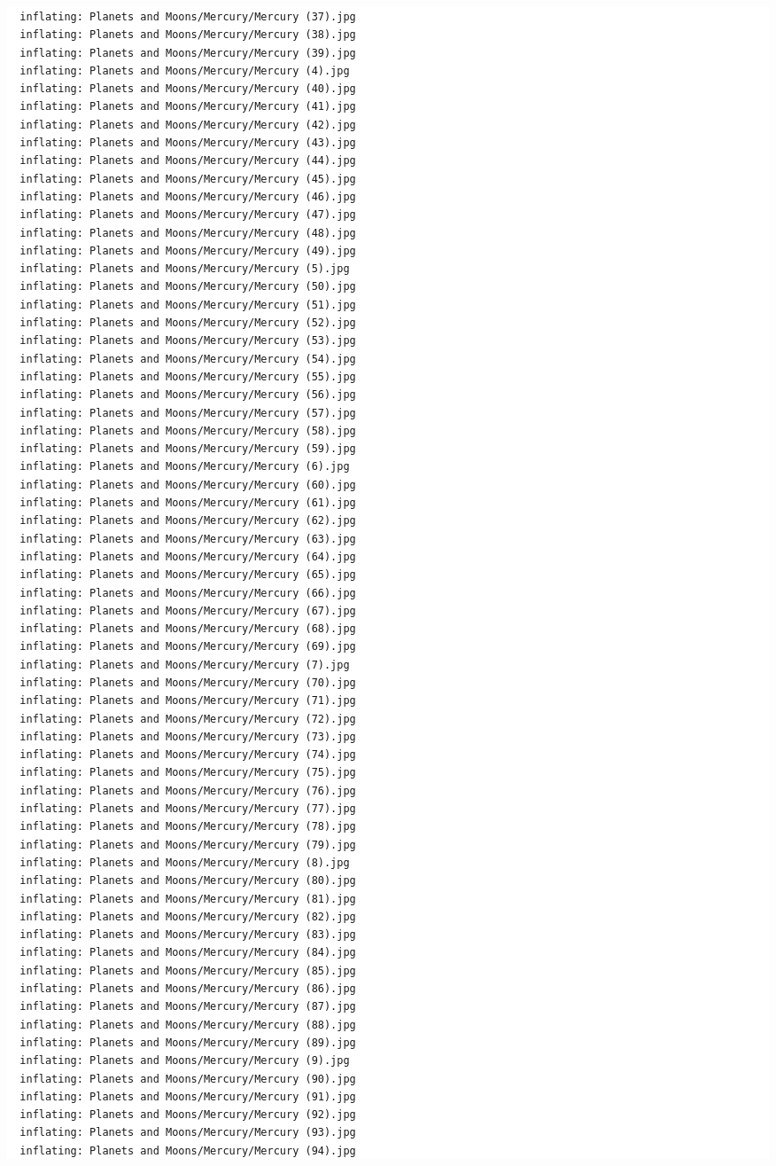       inflating: Planets and Moons/Mercury/Mercury (37).jpg  
      inflating: Planets and Moons/Mercury/Mercury (38).jpg  
      inflating: Planets and Moons/Mercury/Mercury (39).jpg  
      inflating: Planets and Moons/Mercury/Mercury (4).jpg  
      inflating: Planets and Moons/Mercury/Mercury (40).jpg  
      inflating: Planets and Moons/Mercury/Mercury (41).jpg  
      inflating: Planets and Moons/Mercury/Mercury (42).jpg  
      inflating: Planets and Moons/Mercury/Mercury (43).jpg  
      inflating: Planets and Moons/Mercury/Mercury (44).jpg  
      inflating: Planets and Moons/Mercury/Mercury (45).jpg  
      inflating: Planets and Moons/Mercury/Mercury (46).jpg  
      inflating: Planets and Moons/Mercury/Mercury (47).jpg  
      inflating: Planets and Moons/Mercury/Mercury (48).jpg  
      inflating: Planets and Moons/Mercury/Mercury (49).jpg  
      inflating: Planets and Moons/Mercury/Mercury (5).jpg  
      inflating: Planets and Moons/Mercury/Mercury (50).jpg  
      inflating: Planets and Moons/Mercury/Mercury (51).jpg  
      inflating: Planets and Moons/Mercury/Mercury (52).jpg  
      inflating: Planets and Moons/Mercury/Mercury (53).jpg  
      inflating: Planets and Moons/Mercury/Mercury (54).jpg  
      inflating: Planets and Moons/Mercury/Mercury (55).jpg  
      inflating: Planets and Moons/Mercury/Mercury (56).jpg  
      inflating: Planets and Moons/Mercury/Mercury (57).jpg  
      inflating: Planets and Moons/Mercury/Mercury (58).jpg  
      inflating: Planets and Moons/Mercury/Mercury (59).jpg  
      inflating: Planets and Moons/Mercury/Mercury (6).jpg  
      inflating: Planets and Moons/Mercury/Mercury (60).jpg  
      inflating: Planets and Moons/Mercury/Mercury (61).jpg  
      inflating: Planets and Moons/Mercury/Mercury (62).jpg  
      inflating: Planets and Moons/Mercury/Mercury (63).jpg  
      inflating: Planets and Moons/Mercury/Mercury (64).jpg  
      inflating: Planets and Moons/Mercury/Mercury (65).jpg  
      inflating: Planets and Moons/Mercury/Mercury (66).jpg  
      inflating: Planets and Moons/Mercury/Mercury (67).jpg  
      inflating: Planets and Moons/Mercury/Mercury (68).jpg  
      inflating: Planets and Moons/Mercury/Mercury (69).jpg  
      inflating: Planets and Moons/Mercury/Mercury (7).jpg  
      inflating: Planets and Moons/Mercury/Mercury (70).jpg  
      inflating: Planets and Moons/Mercury/Mercury (71).jpg  
      inflating: Planets and Moons/Mercury/Mercury (72).jpg  
      inflating: Planets and Moons/Mercury/Mercury (73).jpg  
      inflating: Planets and Moons/Mercury/Mercury (74).jpg  
      inflating: Planets and Moons/Mercury/Mercury (75).jpg  
      inflating: Planets and Moons/Mercury/Mercury (76).jpg  
      inflating: Planets and Moons/Mercury/Mercury (77).jpg  
      inflating: Planets and Moons/Mercury/Mercury (78).jpg  
      inflating: Planets and Moons/Mercury/Mercury (79).jpg  
      inflating: Planets and Moons/Mercury/Mercury (8).jpg  
      inflating: Planets and Moons/Mercury/Mercury (80).jpg  
      inflating: Planets and Moons/Mercury/Mercury (81).jpg  
      inflating: Planets and Moons/Mercury/Mercury (82).jpg  
      inflating: Planets and Moons/Mercury/Mercury (83).jpg  
      inflating: Planets and Moons/Mercury/Mercury (84).jpg  
      inflating: Planets and Moons/Mercury/Mercury (85).jpg  
      inflating: Planets and Moons/Mercury/Mercury (86).jpg  
      inflating: Planets and Moons/Mercury/Mercury (87).jpg  
      inflating: Planets and Moons/Mercury/Mercury (88).jpg  
      inflating: Planets and Moons/Mercury/Mercury (89).jpg  
      inflating: Planets and Moons/Mercury/Mercury (9).jpg  
      inflating: Planets and Moons/Mercury/Mercury (90).jpg  
      inflating: Planets and Moons/Mercury/Mercury (91).jpg  
      inflating: Planets and Moons/Mercury/Mercury (92).jpg  
      inflating: Planets and Moons/Mercury/Mercury (93).jpg  
      inflating: Planets and Moons/Mercury/Mercury (94).jpg  